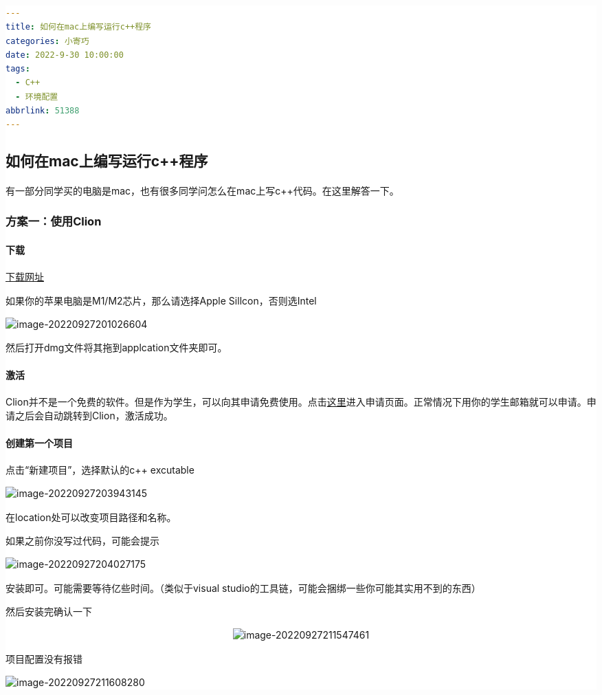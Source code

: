 ```yaml
---
title: 如何在mac上编写运行c++程序
categories: 小寄巧
date: 2022-9-30 10:00:00
tags:
  - C++
  - 环境配置
abbrlink: 51388
---
```

## 如何在mac上编写运行c++程序

有一部分同学买的电脑是mac，也有很多同学问怎么在mac上写c++代码。在这里解答一下。

### 方案一：使用Clion

#### 下载

[下载网址](https://www.jetbrains.com/clion/download/#section=mac)

如果你的苹果电脑是M1/M2芯片，那么请选择Apple Sillcon，否则选Intel

![image-20220927201026604](https://raw.githubusercontent.com/Lunaticsky-tql/blog_articles/main/%E5%A6%82%E4%BD%95%E5%9C%A8mac%E4%B8%8A%E7%BC%96%E5%86%99%E8%BF%90%E8%A1%8Cc%2B%2B%E7%A8%8B%E5%BA%8F/20230828211348592840_486_20220929230752211301_738_image-20220927201026604.png)

然后打开dmg文件将其拖到applcation文件夹即可。

#### 激活

Clion并不是一个免费的软件。但是作为学生，可以向其申请免费使用。点击[这里](https://www.jetbrains.com/zh-cn/community/education/#students)进入申请页面。正常情况下用你的学生邮箱就可以申请。申请之后会自动跳转到Clion，激活成功。

#### 创建第一个项目

点击“新建项目”，选择默认的c++ excutable

![image-20220927203943145](https://raw.githubusercontent.com/Lunaticsky-tql/blog_articles/main/%E5%A6%82%E4%BD%95%E5%9C%A8mac%E4%B8%8A%E7%BC%96%E5%86%99%E8%BF%90%E8%A1%8Cc%2B%2B%E7%A8%8B%E5%BA%8F/20230828211349779426_650_20220929230754550529_520_image-20220927203943145.png)

在location处可以改变项目路径和名称。

如果之前你没写过代码，可能会提示

![image-20220927204027175](https://raw.githubusercontent.com/Lunaticsky-tql/blog_articles/main/%E5%A6%82%E4%BD%95%E5%9C%A8mac%E4%B8%8A%E7%BC%96%E5%86%99%E8%BF%90%E8%A1%8Cc%2B%2B%E7%A8%8B%E5%BA%8F/20230828211350791432_948_20220929230756221193_195_image-20220927204027175.png)

安装即可。可能需要等待亿些时间。（类似于visual studio的工具链，可能会捆绑一些你可能其实用不到的东西）

然后安装完确认一下

<p align="center"><img alt="image-20220927211547461" height="50%" src="https://raw.githubusercontent.com/Lunaticsky-tql/blog_articles/main/%E5%A6%82%E4%BD%95%E5%9C%A8mac%E4%B8%8A%E7%BC%96%E5%86%99%E8%BF%90%E8%A1%8Cc%2B%2B%E7%A8%8B%E5%BA%8F/20230828211351901314_661_20220929230757928357_218_image-20220927211547461.png" width="50%"/></p>

项目配置没有报错

![image-20220927211608280](https://raw.githubusercontent.com/Lunaticsky-tql/blog_articles/main/%E5%A6%82%E4%BD%95%E5%9C%A8mac%E4%B8%8A%E7%BC%96%E5%86%99%E8%BF%90%E8%A1%8Cc%2B%2B%E7%A8%8B%E5%BA%8F/20230828211353707000_855_20220929230759316655_492_image-20220927211608280.png)
